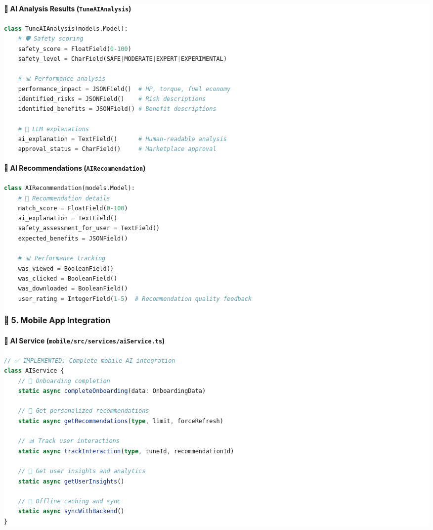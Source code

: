 #### **🤖 AI Analysis Results (`TuneAIAnalysis`)**
```python
class TuneAIAnalysis(models.Model):
    # 🛡️ Safety scoring
    safety_score = FloatField(0-100)
    safety_level = CharField(SAFE|MODERATE|EXPERT|EXPERIMENTAL)
    
    # 📊 Performance analysis
    performance_impact = JSONField()  # HP, torque, fuel economy
    identified_risks = JSONField()    # Risk descriptions
    identified_benefits = JSONField() # Benefit descriptions
    
    # 📝 LLM explanations
    ai_explanation = TextField()      # Human-readable analysis
    approval_status = CharField()     # Marketplace approval
```

#### **🎯 AI Recommendations (`AIRecommendation`)**
```python
class AIRecommendation(models.Model):
    # 🎯 Recommendation details
    match_score = FloatField(0-100)
    ai_explanation = TextField()
    safety_assessment_for_user = TextField()
    expected_benefits = JSONField()
    
    # 📊 Performance tracking
    was_viewed = BooleanField()
    was_clicked = BooleanField()
    was_downloaded = BooleanField()
    user_rating = IntegerField(1-5)  # Recommendation quality feedback
```

### **📱 5. Mobile App Integration**

#### **🚀 AI Service (`mobile/src/services/aiService.ts`)**
```typescript
// ✅ IMPLEMENTED: Complete mobile AI integration
class AIService {
    // 🚀 Onboarding completion
    static async completeOnboarding(data: OnboardingData)
    
    // 🎯 Get personalized recommendations  
    static async getRecommendations(type, limit, forceRefresh)
    
    // 📊 Track user interactions
    static async trackInteraction(type, tuneId, recommendationId)
    
    // 🧠 Get user insights and analytics
    static async getUserInsights()
    
    // 💾 Offline caching and sync
    static async syncWithBackend()
}
```
